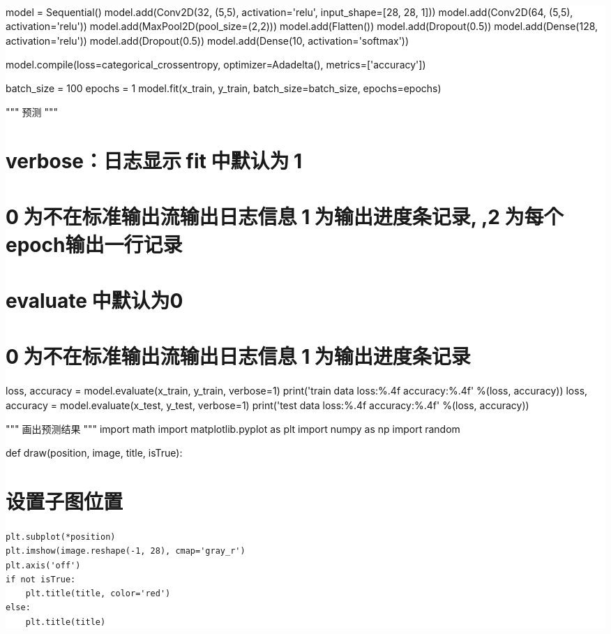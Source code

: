 model = Sequential()
model.add(Conv2D(32, (5,5), activation='relu', input_shape=[28, 28, 1]))
model.add(Conv2D(64, (5,5), activation='relu'))
model.add(MaxPool2D(pool_size=(2,2)))
model.add(Flatten())
model.add(Dropout(0.5))
model.add(Dense(128, activation='relu'))
model.add(Dropout(0.5))
model.add(Dense(10, activation='softmax'))

model.compile(loss=categorical_crossentropy,
             optimizer=Adadelta(),
             metrics=['accuracy'])

batch_size = 100
epochs = 1
model.fit(x_train, y_train,
         batch_size=batch_size,
         epochs=epochs)

```

```
"""
预测
"""
# <span id="head27">verbose：日志显示 fit 中默认为 1 </span>
# <span id="head28">0 为不在标准输出流输出日志信息 1 为输出进度条记录, ,2 为每个epoch输出一行记录</span>
# <span id="head29">evaluate 中默认为0 </span>
# <span id="head30">0 为不在标准输出流输出日志信息  1 为输出进度条记录</span>
loss, accuracy = model.evaluate(x_train, y_train, verbose=1)
print('train data loss:%.4f accuracy:%.4f' %(loss, accuracy))
loss, accuracy = model.evaluate(x_test, y_test, verbose=1)
print('test data loss:%.4f accuracy:%.4f' %(loss, accuracy))
```

```
"""
画出预测结果
"""
import math
import matplotlib.pyplot as plt
import numpy as np
import random

def draw(position, image, title, isTrue):
# <span id="head31"> 设置子图位置</span>
    plt.subplot(*position)
    plt.imshow(image.reshape(-1, 28), cmap='gray_r')
    plt.axis('off')
    if not isTrue:
        plt.title(title, color='red')
    else:
        plt.title(title)
        